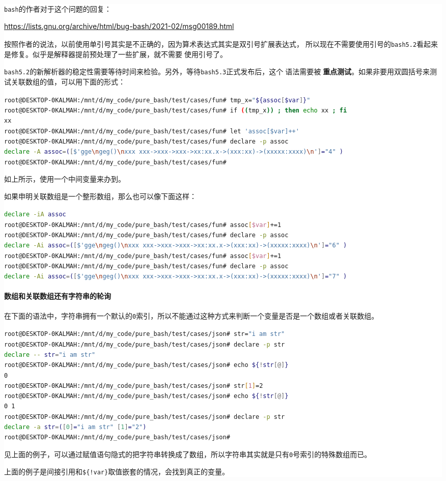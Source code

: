 
`bash`的作者对于这个问题的回复：

https://lists.gnu.org/archive/html/bug-bash/2021-02/msg00189.html

按照作者的说法，以前使用单引号其实是不正确的，因为算术表达式其实是双引号扩展表达式，
所以现在不需要使用引号的`bash5.2`看起来是修复。似乎是解释器提前预处理了一些扩展，就不需要
使用引号了。

`bash5.2`的新解析器的稳定性需要等待时间来检验。另外，等待`bash5.3`正式发布后，这个
语法需要被 **重点测试**。如果非要用双圆括号来测试关联数组的值，可以用下面的形式：

```bash
root@DESKTOP-0KALMAH:/mnt/d/my_code/pure_bash/test/cases/fun# tmp_x="${assoc[$var]}"
root@DESKTOP-0KALMAH:/mnt/d/my_code/pure_bash/test/cases/fun# if ((tmp_x)) ; then echo xx ; fi
xx
root@DESKTOP-0KALMAH:/mnt/d/my_code/pure_bash/test/cases/fun# let 'assoc[$var]++'
root@DESKTOP-0KALMAH:/mnt/d/my_code/pure_bash/test/cases/fun# declare -p assoc
declare -A assoc=([$'gge\ngeg()\nxxx xxx->xxx->xxx->xx:xx.x->(xxx:xx)->(xxxxx:xxxx)\n']="4" )
root@DESKTOP-0KALMAH:/mnt/d/my_code/pure_bash/test/cases/fun# 
```

如上所示，使用一个中间变量来办到。

如果申明关联数组是一个整形数组，那么也可以像下面这样：

```bash
declare -iA assoc
root@DESKTOP-0KALMAH:/mnt/d/my_code/pure_bash/test/cases/fun# assoc[$var]+=1
root@DESKTOP-0KALMAH:/mnt/d/my_code/pure_bash/test/cases/fun# declare -p assoc
declare -Ai assoc=([$'gge\ngeg()\nxxx xxx->xxx->xxx->xx:xx.x->(xxx:xx)->(xxxxx:xxxx)\n']="6" )
root@DESKTOP-0KALMAH:/mnt/d/my_code/pure_bash/test/cases/fun# assoc[$var]+=1
root@DESKTOP-0KALMAH:/mnt/d/my_code/pure_bash/test/cases/fun# declare -p assoc
declare -Ai assoc=([$'gge\ngeg()\nxxx xxx->xxx->xxx->xx:xx.x->(xxx:xx)->(xxxxx:xxxx)\n']="7" )

```
#### 数组和关联数组还有字符串的轮询

在下面的语法中，字符串拥有一个默认的`0`索引，所以不能通过这种方式来判断一个变量是否是一个数组或者关联数组。

```bash
root@DESKTOP-0KALMAH:/mnt/d/my_code/pure_bash/test/cases/json# str="i am str"
root@DESKTOP-0KALMAH:/mnt/d/my_code/pure_bash/test/cases/json# declare -p str
declare -- str="i am str"
root@DESKTOP-0KALMAH:/mnt/d/my_code/pure_bash/test/cases/json# echo ${!str[@]}
0
root@DESKTOP-0KALMAH:/mnt/d/my_code/pure_bash/test/cases/json# str[1]=2
root@DESKTOP-0KALMAH:/mnt/d/my_code/pure_bash/test/cases/json# echo ${!str[@]}
0 1
root@DESKTOP-0KALMAH:/mnt/d/my_code/pure_bash/test/cases/json# declare -p str
declare -a str=([0]="i am str" [1]="2")
root@DESKTOP-0KALMAH:/mnt/d/my_code/pure_bash/test/cases/json# 
```

见上面的例子，可以通过赋值语句隐式的把字符串转换成了数组，所以字符串其实就是只有`0`号索引的特殊数组而已。


上面的例子是间接引用和`${!var}`取值嵌套的情况，会找到真正的变量。
